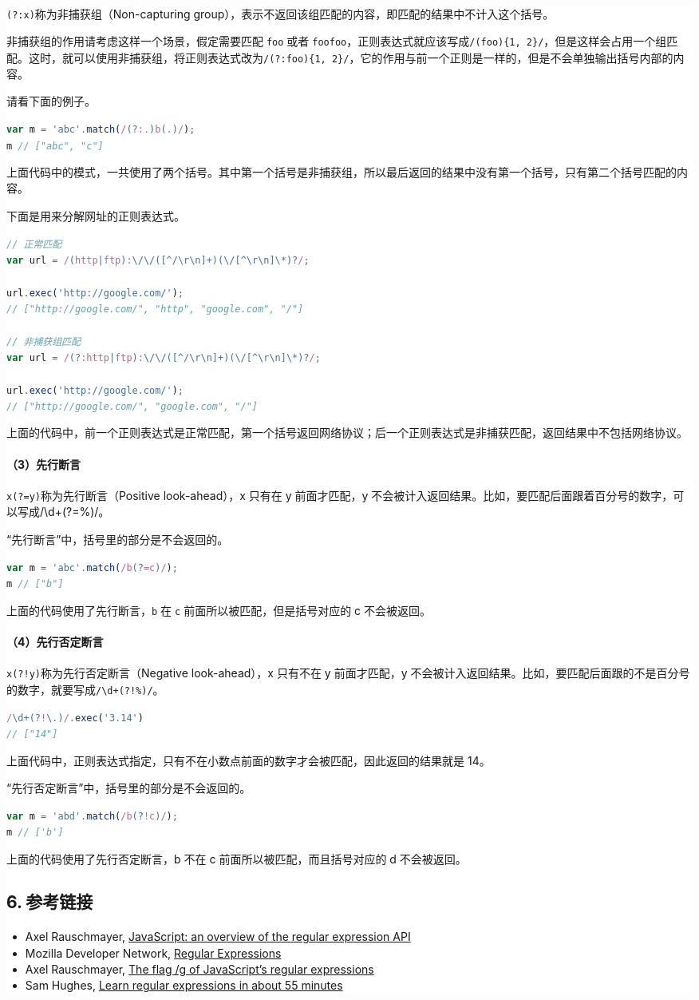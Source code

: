 `(?:x)`称为非捕获组（Non-capturing group），表示不返回该组匹配的内容，即匹配的结果中不计入这个括号。

非捕获组的作用请考虑这样一个场景，假定需要匹配 `foo` 或者 `foofoo`，正则表达式就应该写成`/(foo){1, 2}/`，但是这样会占用一个组匹配。这时，就可以使用非捕获组，将正则表达式改为`/(?:foo){1, 2}/`，它的作用与前一个正则是一样的，但是不会单独输出括号内部的内容。

请看下面的例子。
```js
var m = 'abc'.match(/(?:.)b(.)/);
m // ["abc", "c"]
```
上面代码中的模式，一共使用了两个括号。其中第一个括号是非捕获组，所以最后返回的结果中没有第一个括号，只有第二个括号匹配的内容。

下面是用来分解网址的正则表达式。
```js
// 正常匹配
var url = /(http|ftp):\/\/([^/\r\n]+)(\/[^\r\n]\*)?/;

url.exec('http://google.com/');
// ["http://google.com/", "http", "google.com", "/"]

// 非捕获组匹配
var url = /(?:http|ftp):\/\/([^/\r\n]+)(\/[^\r\n]\*)?/;

url.exec('http://google.com/');
// ["http://google.com/", "google.com", "/"]
```
上面的代码中，前一个正则表达式是正常匹配，第一个括号返回网络协议；后一个正则表达式是非捕获匹配，返回结果中不包括网络协议。

#### （3）先行断言

`x(?=y)`称为先行断言（Positive look-ahead），x 只有在 y 前面才匹配，y 不会被计入返回结果。比如，要匹配后面跟着百分号的数字，可以写成/\d+(?=%)/。

“先行断言”中，括号里的部分是不会返回的。
```js
var m = 'abc'.match(/b(?=c)/);
m // ["b"]
```
上面的代码使用了先行断言，`b` 在 `c` 前面所以被匹配，但是括号对应的 c 不会被返回。

#### （4）先行否定断言

`x(?!y)`称为先行否定断言（Negative look-ahead），x 只有不在 y 前面才匹配，y 不会被计入返回结果。比如，要匹配后面跟的不是百分号的数字，就要写成`/\d+(?!%)/`。
```js
/\d+(?!\.)/.exec('3.14')
// ["14"]
```
上面代码中，正则表达式指定，只有不在小数点前面的数字才会被匹配，因此返回的结果就是 14。

“先行否定断言”中，括号里的部分是不会返回的。
```js
var m = 'abd'.match(/b(?!c)/);
m // ['b']
```
上面的代码使用了先行否定断言，b 不在 c 前面所以被匹配，而且括号对应的 d 不会被返回。

## 6. 参考链接
- Axel Rauschmayer, [JavaScript: an overview of the regular expression API](http://www.2ality.com/2011/04/javascript-overview-of-regular.html)
- Mozilla Developer Network, [Regular Expressions](https://developer.mozilla.org/en-US/docs/Web/JavaScript/Guide/Regular_Expressions)
- Axel Rauschmayer, [The flag /g of JavaScript’s regular expressions](http://www.2ality.com/2013/08/regexp-g.html)
- Sam Hughes, [Learn regular expressions in about 55 minutes](https://qntm.org/files/re/re.html)

